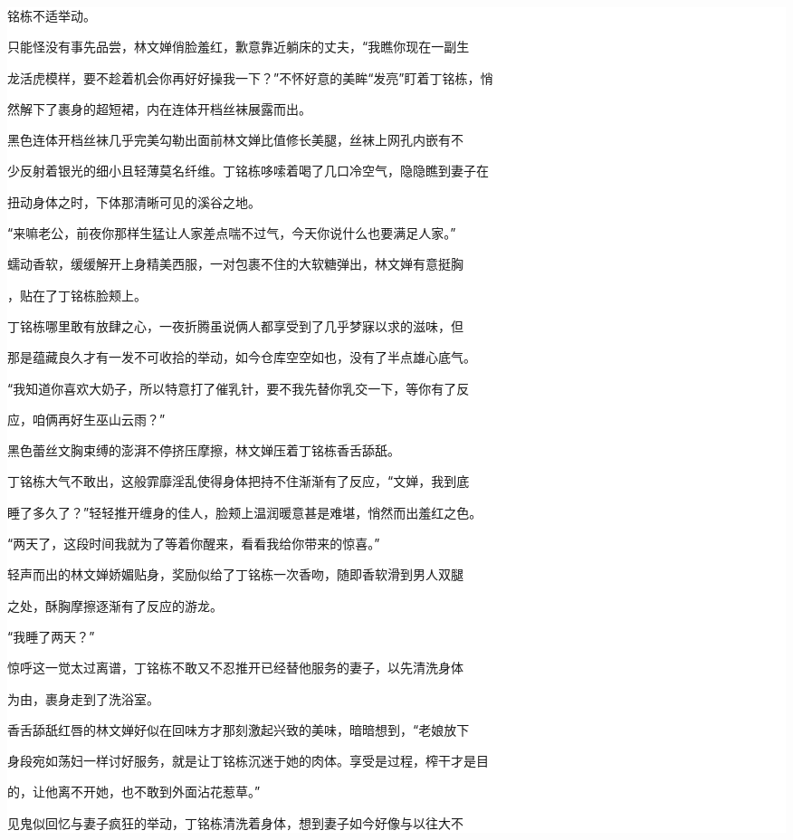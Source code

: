 铭栋不适举动。



只能怪没有事先品尝，林文婵俏脸羞红，歉意靠近躺床的丈夫，“我瞧你现在一副生

龙活虎模样，要不趁着机会你再好好操我一下？”不怀好意的美眸“发亮”盯着丁铭栋，悄

然解下了裹身的超短裙，内在连体开档丝袜展露而出。

黑色连体开档丝袜几乎完美勾勒出面前林文婵比值修长美腿，丝袜上网孔内嵌有不

少反射着银光的细小且轻薄莫名纤维。丁铭栋哆嗦着喝了几口冷空气，隐隐瞧到妻子在

扭动身体之时，下体那清晰可见的溪谷之地。



“来嘛老公，前夜你那样生猛让人家差点喘不过气，今天你说什么也要满足人家。”

蠕动香软，缓缓解开上身精美西服，一对包裹不住的大软糖弹出，林文婵有意挺胸

，贴在了丁铭栋脸颊上。



丁铭栋哪里敢有放肆之心，一夜折腾虽说俩人都享受到了几乎梦寐以求的滋味，但

那是蕴藏良久才有一发不可收拾的举动，如今仓库空空如也，没有了半点雄心底气。



“我知道你喜欢大奶子，所以特意打了催乳针，要不我先替你乳交一下，等你有了反

应，咱俩再好生巫山云雨？”

黑色蕾丝文胸束缚的澎湃不停挤压摩擦，林文婵压着丁铭栋香舌舔舐。



丁铭栋大气不敢出，这般霏靡淫乱使得身体把持不住渐渐有了反应，“文婵，我到底

睡了多久了？”轻轻推开缠身的佳人，脸颊上温润暖意甚是难堪，悄然而出羞红之色。



“两天了，这段时间我就为了等着你醒来，看看我给你带来的惊喜。”



轻声而出的林文婵娇媚贴身，奖励似给了丁铭栋一次香吻，随即香软滑到男人双腿

之处，酥胸摩擦逐渐有了反应的游龙。

“我睡了两天？”

惊呼这一觉太过离谱，丁铭栋不敢又不忍推开已经替他服务的妻子，以先清洗身体

为由，裹身走到了洗浴室。



香舌舔舐红唇的林文婵好似在回味方才那刻激起兴致的美味，暗暗想到，“老娘放下

身段宛如荡妇一样讨好服务，就是让丁铭栋沉迷于她的肉体。享受是过程，榨干才是目

的，让他离不开她，也不敢到外面沾花惹草。”

见鬼似回忆与妻子疯狂的举动，丁铭栋清洗着身体，想到妻子如今好像与以往大不

